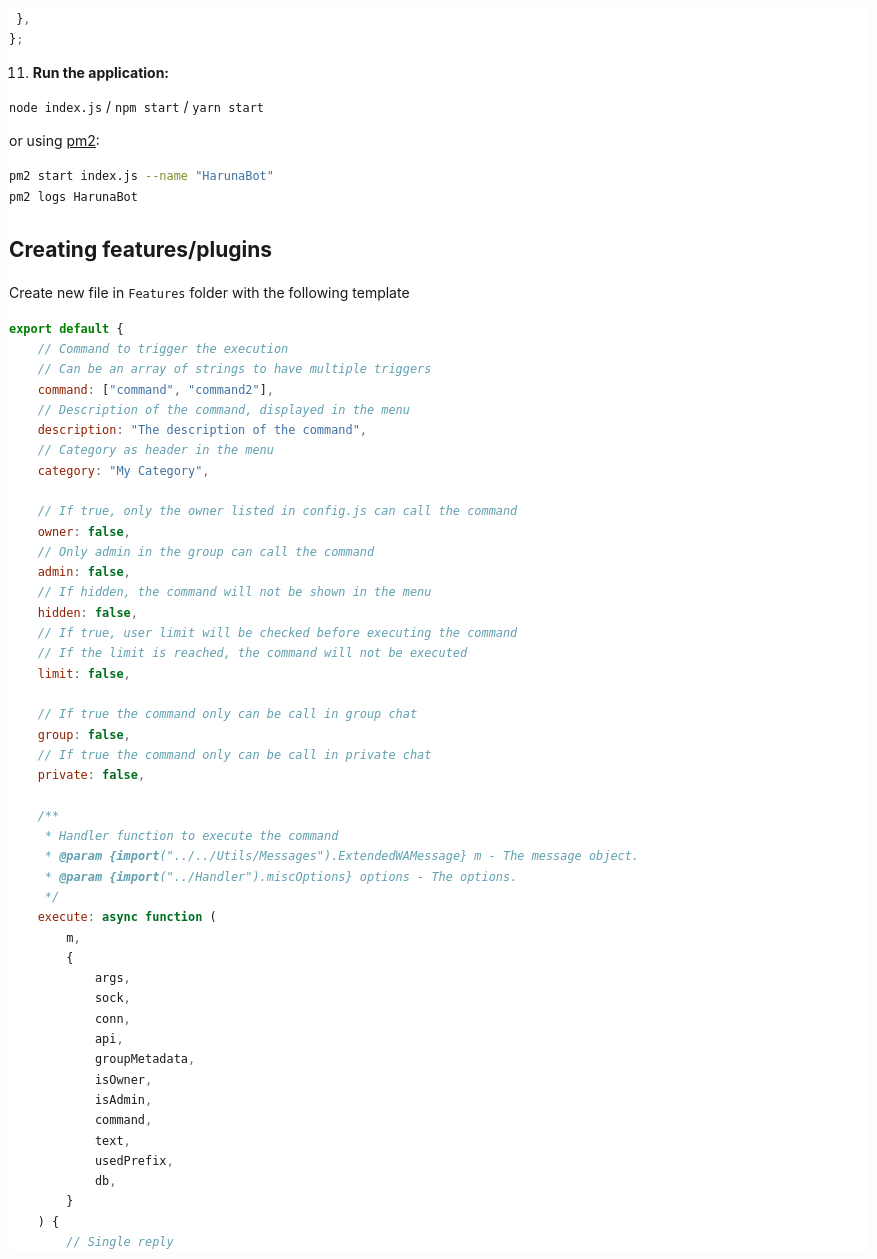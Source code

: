    ```javascript
   	},
   };
   ```

11. **Run the application:**

   `node index.js` / `npm start` / `yarn start`

   or using [pm2](https://pm2.keymetrics.io/docs/usage/quick-start/):

   ```sh
   pm2 start index.js --name "HarunaBot"
   pm2 logs HarunaBot
   ```

## Creating features/plugins

Create new file in `Features` folder with the following template

```javascript
export default {
	// Command to trigger the execution
	// Can be an array of strings to have multiple triggers
	command: ["command", "command2"],
	// Description of the command, displayed in the menu
	description: "The description of the command",
	// Category as header in the menu
	category: "My Category",

	// If true, only the owner listed in config.js can call the command
	owner: false,
	// Only admin in the group can call the command
	admin: false,
	// If hidden, the command will not be shown in the menu
	hidden: false,
	// If true, user limit will be checked before executing the command
	// If the limit is reached, the command will not be executed
	limit: false,

	// If true the command only can be call in group chat
	group: false,
	// If true the command only can be call in private chat
	private: false,

	/**
	 * Handler function to execute the command
	 * @param {import("../../Utils/Messages").ExtendedWAMessage} m - The message object.
	 * @param {import("../Handler").miscOptions} options - The options.
	 */
	execute: async function (
		m,
		{
			args,
			sock,
			conn,
			api,
			groupMetadata,
			isOwner,
			isAdmin,
			command,
			text,
			usedPrefix,
			db,
		}
	) {
		// Single reply
```